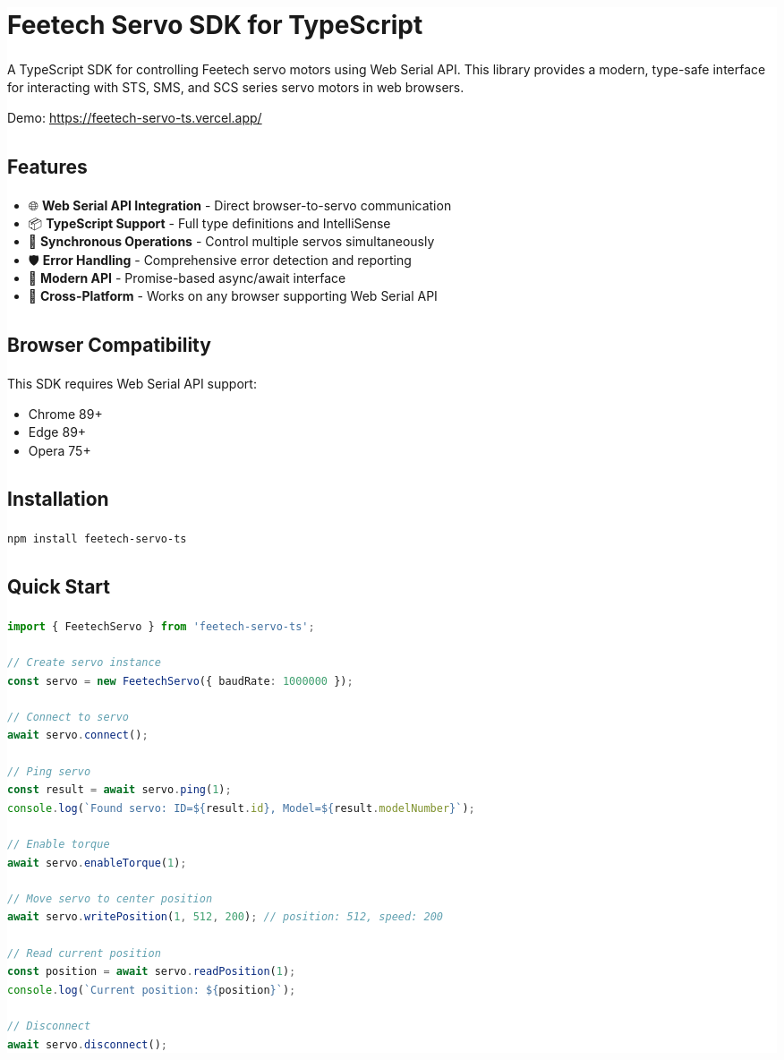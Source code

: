 # Feetech Servo SDK for TypeScript

A TypeScript SDK for controlling Feetech servo motors using Web Serial API. This library provides a modern, type-safe interface for interacting with STS, SMS, and SCS series servo motors in web browsers.

Demo: https://feetech-servo-ts.vercel.app/

## Features

- 🌐 **Web Serial API Integration** - Direct browser-to-servo communication
- 📦 **TypeScript Support** - Full type definitions and IntelliSense
- 🔄 **Synchronous Operations** - Control multiple servos simultaneously
- 🛡️ **Error Handling** - Comprehensive error detection and reporting
- 🚀 **Modern API** - Promise-based async/await interface
- 📱 **Cross-Platform** - Works on any browser supporting Web Serial API

## Browser Compatibility

This SDK requires Web Serial API support:
- Chrome 89+
- Edge 89+
- Opera 75+

## Installation

```bash
npm install feetech-servo-ts
```

## Quick Start

```typescript
import { FeetechServo } from 'feetech-servo-ts';

// Create servo instance
const servo = new FeetechServo({ baudRate: 1000000 });

// Connect to servo
await servo.connect();

// Ping servo
const result = await servo.ping(1);
console.log(`Found servo: ID=${result.id}, Model=${result.modelNumber}`);

// Enable torque
await servo.enableTorque(1);

// Move servo to center position
await servo.writePosition(1, 512, 200); // position: 512, speed: 200

// Read current position
const position = await servo.readPosition(1);
console.log(`Current position: ${position}`);

// Disconnect
await servo.disconnect();
```
